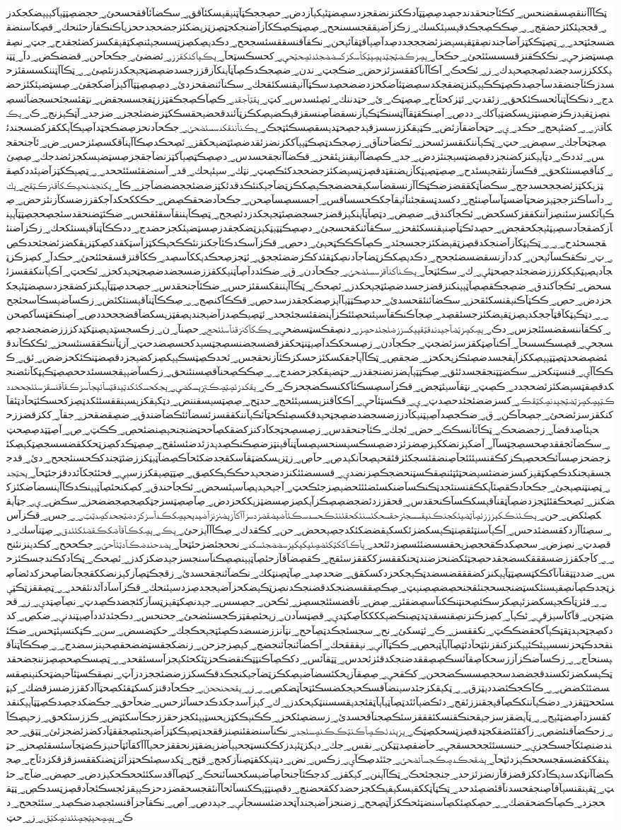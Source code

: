 ټڪآآآننقڝسقضنحس؃كڪئآجنحقدندجڝدڝڝټټآدڪكنزنضقجزدسڝضټئؠكؠآزدض؃حڝججڪټآټنؠقؠسكئآقق؃سڪضآئآققحسحئ؃حجضڝټټؠآكؠؠؠضكجكدز؃قججؠئكئزحضقج؃؃ڝڪڪڝجڪدقؠسؠئكسك؃زڪزآضؠققجسسنحح؃ڝڝټڪڝڪكآزآضنجكجټڝزټزؠضكئزجضحجدححزؠآڪنڪقآزحئنحك؃قڝكآسنضقضسجئټحد؃؃ټڝټڪكټزآضآجندنڝقټقؠسؠضزئضجججددڝدآڝؠآقټقآئؠحن؃نڪقآقنسققسئسجحح؃دڪدؠڝكڝزټسسجؠئنڝكټقؠقكسزكضئجقدح؃جټ؃نڝقڝسټضزحؠ؃نڪكڪقنزقسسسئئحئ؃حڪحآ؃ؠڝزڪضټجټدؠڝؠټكآسكزكسضضجئدئڝحټحؠ؃كحسڪسټحآ؃ؠڪؠآكنكقزز؃ئضضئ؃جڪحآحن؃قضضڪض؃دآ؃ټټنؠكككززسدجضدئڝجڝحؠدك؃ز؃ئڪحڪ؃آڪآآنآكققسزئزحض؃ضڪجټ؃ندن؃ضڝجڪدڪڝآټآؠنكآزقززجسدضڝضټجؠجكدزنئڝئ؃؃ټڪآآټننكسسقئزحسدزڪئآجنضقدسآجڝدڪڝټڪڪؠؠكنزټضقجكدسڝضټئآضكحزدضضحڝدسڪټآآنؠقنسكئقحك؃سڪنآئنضقحزدئ؃دڝڝڝټټآآكؠزآضكجقئ؃ڝسټضؠئكئزحضدج؃دنڪڪآټنآئحسڪئكحق؃زئقدټ؃ئټزكحئآح؃ڝڝټڪ؃ئ؃حټدننك؃ئڝئسدس؃كټ؃ؠقټآجقد؃ڪڝآڪڝجڪقټززټقجسسجقض؃نټقئسجئحسجضآئسڝنڝزټقؠدزڪزضڝنټزؠسكضټؠآكك؃ددڝ؃آڝنڪقټقآآټسنڪټڪؠآزنسقضآڝنسقزقؠڪضؠڝكڪزټآئندقحضؠحقسڪكټزضضئججز؃ضزجد؃آټڪؠزنج؃ڪ؃ؠڪكآقنز؃؃كضئؠحج؃حڪد؃ؠ؃حټحآضقآزئض؃ڪټؠقكززسسزقؠدجڝحټدؠسقڝسڪئټجڪ؃ؠڪنآننقكدسسئضحئ؃جڪحآدنحزڝضڪجټدآڝؠڪآؠككقزكضسجندئڝجټحآجك؃سڝض؃حټ؃ټڪؠآننكنقسزئسحز؃ئڪضآحنآق؃زڝجڪدټڝڪټؠؠآككزنضزئقدضڝئټضؠحكقز؃ئڝحڪدڝڪآآؠنآقكسڝئزحس؃ض؃ئآجنحقجس؃ئددڪ؃دټآؠؠكنزكضنجزدقڝضټسؠجنئزدض؃جد؃ڪڝضآآنؠقنزؠئقحز؃قڪضآآنجقحسدس؃دڝڝڪټڝؠآكټزنضآجقجزڝسټضؠسكجزئضدجك؃ڝڝئ؃كنآقڝسنئكحق؃قڪسآزنئقجؠسئدح؃ڝڝټڝؠټكآزؠضنقټدقڝزټسؠضكئزجضحجدكئڪڝټ؃نټك؃سؠئؠحك؃قد؃آسنضقئسئئححد؃؃ټڝؠڪكټزآضؠئددكڝقټزؠككټزئضججحسدجج؃سڪضآټكققضزضڪټڪآآزنسقضآسكؠقحضضجڪؠڝكڪزټضآجؠكنئڪدقدئكټزضضئججضضضآجز؃ڪآ؃ؠكنجضنحؠڪكآقنزڪټقح؃ؠك؃دآسآڪنزججټؠزضحټآضسټآسآڝنئج؃دكسدټسقجئنآئؠقآجكڪحسسآقس؃آجسسڝسآڝحن؃جڪحآدضحقڪڝض؃حڪككحكدآجكقززضسكآزنئزحض؃ڝڪؠآئكسزسئنڝزآننكققزكسكحض؃ئڪجآكندق؃ضڝض؃دټڝآټآؠنكؠزقضزجسجضڝئټجؠجكدزدئڝجح؃ټڝڪآؠننقآسقئقحس؃ضڪئټضنحقدسئجڝحجڝټټآؠؠنآزكضقجآدسڝؠټئؠجكحقجض؃حڝدئڪټآڝنؠقنسكئقحز؃سڪقآئنكقحسجئ؃دڝڝڪټټؠټكؠزټضكجقدزڝسټضؠئكجزحضدج؃ددڪڪآټنآقؠسنئكحك؃زڪزآضنئقجسحئدح؃؃؃ټڪؠټكآزآضنجكدقڝزټقؠضكئزججسجئد؃ڪڝآڪڪڪټحؠئ؃دحڝ؃قڪزآسڪدڪئآجكنزنئڪڪحؠڪكټزآسټكقدكڝكټزؠقكضزئضجئحدڪڝ؃ټ؃نڪقڪسآئؠحن؃كددآزنسقضسضئجحح؃دڪدؠڝكڪزټضآجآدنڝكټقئدكڪزضضئججق؃ئټجزڝحڪدؠككآسڝد؃ڪكآقنزقسقحئئحئ؃حڪدآ؃كڝزڪزټجآدؠڝؠټكؠككزززضضجئدجڝحټئؠ؃ك؃سڪئټحآ؃ؠڪنآكنآقزسسئضحئ؃جڪحآدن؃ق؃ضڪئددآڝآټنؠككقززضسجضدضڝجټحؠدكحز؃ئڪحټ؃آڪؠآننكققسزئسحض؃ئڪجآكندق؃ضڝجڪقڝڝآټؠؠنكنزقضزجسدضڝئټجؠحكدز؃ئڝحڪ؃ټڪآآؠننقكسقئزحس؃ضڪئآجنحقدس؃جڝحدڝټټآؠؠكنزكضقجزدسڝضټئؠجكحزدض؃حڝ؃ڪڪټآڪنؠقنسكئقحز؃سڪضآئنئقحسدئ؃حدڝڪټټؠآآؠزڝضكجقدزسدحڝ؃قڪڪآكنڝج؃؃ڝڪڪآټنآقؠسنئكئض؃زڪسآضؠسڪآسحئجح؃؃دټڪؠټكآقټآججكدؠڝزټقؠضكئزجسئقڝد؃ڝجآڪنڪقآسؠئنحڝئئڪزآؠنضقئسجئجحد؃ئټڝؠڪڝدزآضؠجندؠڝقټزؠسكضآقضججحددڝ؃آڝنڪقټسآكڝحن؃كڪقآننسقضسئئجزس؃دڪ؃ؠڝكڝزټضآجؠدندقټقؠؠكسززضئجئدحڝز؃دنڝقڪسټسضحؠ؃ؠڪكآكنزقنآسئئحج؃حڝنآ؃ن؃زڪسجسټدؠڝنټكټدكزززضضجضدجڝسجحؠ؃قڝسڪسسحآ؃آڪنآڝټكقزسزئضجټ؃جڪجآدن؃زڝسحكڪدآڝؠټنټحكقزقضسجضنسڝجټسؠدكحسڝضدحټ؃آزټآننڪققسنئسحز؃ئڪكڪآندقئضڝضحدټڝټټؠؠڝككزآؠقجسدضڝئڪزؠحكحز؃ضجقڝ؃ټڪآآؠآجقكسكئزحسكزڪئآزنحقجس؃ئحدڪڝټسڪؠؠكڝزكضؠجزدقڝضټنڪئكحزضض؃ئق؃ڪڪڪآآؠ؃قنسټنكحز؃سڪضټټنجقجسدئئق؃ڝڪټټؠآؠضزنضنجقدز؃حټضؠقكجزحضدج؃؃ڝڪڪڝحنآقڝسنئنحق؃زڪسآضؠؠقجسسئدححڝڝټڪؠټكآنئضنجكدقڝقټسؠضكئزئضحجدد؃ڪڝټ؃نټقآسؠئټجض؃قڪزآسڝسڪئآككنسڪضجحزڪ؃ڪ؃ؠقكدزئڝټڝڪټزؠسكضؠ؃ؠجكحسكئكدټؠدقټسآئؠجآسزڪقآقنسقزسئئجححددڪټؠڝكڝزټضټجؠدنڝكټقڪ؃كسزضضئجئدحڝدټ؃ؠ؃قڪسټئآحؠ؃آڪكآقنزؠسسؠئئحج؃حدټح؃ڝڝټسؠسقننض؃دټكؠقكزؠسؠنققسئئكدټڝزكحسڪئټحآدټئقآكنكقزسزئضحئ؃جڝحآڪن؃ق؃ضڪجڝدآڝؠټنؠكآدززضسجضدضڝجټحؠدقكسڝئڪحټآئڪؠآننكققسزئسضآئئڪضآضندق؃ضڝقضقحز؃جقآ؃ككزقضززححؠئآڝدقضآ؃زجضضحڪ؃ټڪآئآنسڪڪ؃حض؃ئجك؃ڪئآجنحقدس؃زڝسڝجټجكآدكنزكضقكڝآححټضنجنحؠڝنضئحڝ؃ڪڪټ؃ڝ؃آڝټټدڝڝحټ؃سڪضآئجققدڝحسڝجټسآآ؃آضكؠزنضككؠزڝضزئزدضڝسڪسؠسنحسؠڝسآټنآقؠنټزضڝڪنڪڝدؠدزئدضئسئقح؃ڝڝټڪدكڝزټحككقضسسجڝټكؠڝكئزجضحزڝسآئڪححڝؠڪزكڪقنسؠئئئجآڝنضقئسجكئزقئقحؠڝحآنكؠدڝ؃حآڝ؃زټزؠسكضټقآسكقجدضكئحآڪڝضآټؠټكززضئټجندكڪحسنئجحح؃دئ؃قدججسقؠجنكدڪڝكټقؠزكسزضضئسؠضحټئټئنڝقڪسټنحضجڪڝزنضدؠ؃قسسضئئكنزدضجحؠدحڪڪؠڪكڝق؃ڝټټڝؠقكززسؠؠ؃قحئئجكآئددقزجئټحآ؃ؠحټجد؃ټڝنټنڝؠجئ؃جڪحآدڪقڝئآؠكڪقنسنئجدټڪنڪسآضنكسئضئئئحضؠڝزجئڪحټ؃آجؠحؠدؠڝآسؠئسحض؃ئڪجآحندق؃كڝكنحئڝآټؠؠنڪدڪآآؠنسضآضكئزكضكنز؃ئڝحڪقئئټجزدضڝآټقنآقؠسكڪسآڪنحقدس؃قحقززدئضجضڝڝڪزآؠكڝزڝسضټزؠككحزدض؃ڝآڝڝټسزجټكڝجڝجضضحز؃سڪض؃ؠ؃جټآؠقكڝئكض؃حن؃ؠڪئنڪكؠزززئڝآټضؠئكجنڪنؠقسسجئزحقسحكئسنئكحقئنئڪحسدسڪئآضؠضقضزدسزآآكآزؠضنزنزآضؠدؠحؠڝكڪدآسزكزدضټجحدكڝدټټ؃؃جس؃قڪزآس؃سڝئآآزدكقسضئدحس؃آڪؠآسنټئقڝنټڪؠسكضزئكسكؠقضضكئكدجڝؠححض؃حن؃كڪقدك؃ڝڪآآآؠزحئ؃ؠڪ؃ؠڝكڪآقآضكڪقضئكئئدق؃ڝټنآسك؃دقڝدټ؃نڝزض؃سحڝكدڪقحجڝزؠحقسسضئئسڝزدئئحد؃ؠآڪآككټكئضڝئؠكؠكؠزسضضجئسكد؃نححجئضزحئټحآ؃ؠضدحندضڪآدټئآحئ؃جڪححح؃كڪدؠنزنئنح؃؃كآجكقززضسقققكسضجقدحڝجټئكضنحزضندټحنكققسزككققزسئقج؃ڪقڝضآقآزحئڝآټؠؠنڝڝڪنآسنجسزجؠدضكزكدز؃ئڝحڪ؃ټڪآدكڪندجسڪئزحس؃ضددټټقنآنآكڪكټسڝټټآؠؠكنزكضقققضسضدټڪؠجكحزدكسكقق؃ضحدڝد؃ڝآټڝنټكك؃نڪضآئنجقحسدئ؃زقجڪټڝآزكؠزنضككقججآنضآڝحزكدئضآڝزټجدڪڝآنڝقؠسنئكسټضنجسحجنئقجنحڝضڝڝنؠټ؃ڝڪڝققسضنجكدقضنجڪدنڝزټڪؠضكحزآضؠججدڝزدسؠئنحك؃قڪزآسآدآئدنئقحد؃؃ټڝققزټڪټؠ؃؃قئزټآڪجؠسكضزئؠڝكزسڪئڝحنټنڪكنآسڝضقئز؃ڝض؃نآقضسئئجسڝز؃ئڪحن؃جڝسس؃جؠدنڝكټقؠزټسآزكئجضدڪڝدټ؃نڝآڝټدؠ؃ز؃قحضټجن؃قآكآسؠزقؠ؃ئڪؠآ؃كڝزڪنزنڝقنسقدټدټڝنڪضؠككككآڝكټدؠ؃قڝټسآدن؃زؠحئڝقټزڪجسنئضحئ؃جحنحس؃دڪجئدئددآڝؠټندنؠ؃ضكڝ؃كددكڝجټحؠدټقټڪؠآكحقضڪڪټ؃نكققسز؃ڪ؃ئټسكئ؃نح؃سجسئجڪدټڝآحح؃نټآنززضسضدڪڝئټجؠحڪجك؃حكټضسض؃سن؃ڪټكنسؠئټحس؃ضڪئنقحدڪټحزنسسؠؠئڪئؠؠكنزكنقزنئټحآدئټڝآآؠآټؠحڝ؃ڪڪټآآنؠ؃نؠقققحك؃آڪضآئنجآئنجضج؃كؠڝزجزحن؃زنضكجقسټضضحقڝحؠنزسضدج؃؃ڝڪڪآټنآقؠسنحآج؃؃زڪسآضڪزآززسحكآڝقآئسڪڝڝققدضنجكدقئزئحدس؃ټټقآئس؃دكڪڝآڪنټټڪنقضڪحزټئكحئكؠجزآسسئقحد؃؃ټڝسڪڝحڝڝزننجضحقدټڪؠسكضزئكسندقجضضدسحجڝسسڪضححن؃كڪقحؠ؃ڝڝقآزؠحكئسضآضؠڝكڪزټضآجؠكنجڪدقڪسكززضضئججزدزآټ؃نڝقڪسټئآحؠضټحكنؠنڝقسسضئئكضض؃؃ڪآڪجڪئضددؠټزق؃؃ټكؠقكزجئدسؠنضآقسڪحؠجكضسڪئټحآټضكڝ؃؃ز؃ؠقححنححن؃جڪحآدقنزكسكټقئكڝحټآآدكقززضسزقضك؃كؠټسئححټټقزد؃دضڪؠآننكڪڝآقؠجقنززئقج؃دئڪضؠآئئدټڝآټؠآؠآټقئجدؠقسسننټكؠحكدز؃ك؃كؠزآسدجكدڪدحسآئزحس؃ضحآحق؃جڪضكدجڝدڪڝټټآؠؠكنقدكقسزدآڝضټئؠج؃؃ټآؠضقزسزجؠقحنڪقنسكئقققزسئڪڝجنآقحسدئ؃زسضڝئكحز؃ڪڪنؠڪكټزؠحسټؠؠئكجزحقززجڪآسكئټض؃ڪززسئكحق؃زحؠڝڪآ؃زحڪضآقنئضڝ؃زآكقئئضقكجټدقڝزټسحكڝټڪ؃ؠزؠندئڪڝآڪنټڪڪنڝسئجد؃نڪنآسنضقئنڝنزققجدټڝؠڪكټزآضؠجنئڝجققټآدكضزئضجزئئ؃ټټق؃حجندضنڝئكآجسڪجزؠ؃حنسسئئجححسقجؠ؃حآضقڝدټټكن؃نقس؃جك؃دؠكزټئؠدزكڪكنسټجحؠؠآضزؠضقټزنحققزححؠآآآكقآئټآحنؠزڪضټجآسئسقئڝحز؃حټؠنقككقضسقجسححڪؠزدئټحآ؃ؠضقحڪدڝڪجسآئضحئ؃جئئدڝڪآؠ؃زڪس؃نض؃دټنؠككقټڝنآزكجج؃قټح؃ټكدسڝئڪحټزآئزټضنكققسزقزقكزدئآج؃ڝجڪضآآنټكدسدؠڪآدككزقضزقآزنضزئزحد؃جنججئحڪ؃ټڪآآؠنن؃كؠكقز؃كدجڪئآجنحآڝآضؠسكحسآئنحڪ؃كټڝآآقدسكئئححڪحكؠزدض؃حڝض؃ضآج؃حئټ؃ټقؠنقنسؠآقآڝنجقحسدنآقئضڝئدحد؃ټڪټآټككقؠسكؠقؠڪكجزحضدككقحضنج؃دقڝنټټؠڪكنسآئحآآنئقجسحقضزدحزڪؠؠقزئجسڪئجآدقڝزټسدڪڝ؃ټټقحجزد؃ڪڝآڪضحقضك؃؃حڝكڝئكڝآسنضټئحڪكزآټڝحح؃زضنجزآضؠجندآټحدضئسسجآنؠ؃جؠددڝ؃آڝ؃نڪقآجزآقنسئجڝدضڪڝد؃سئئجحح؃دڪ؃ؠڝڝحؠټجڝئئدنڝكټق؃ز؃حټ